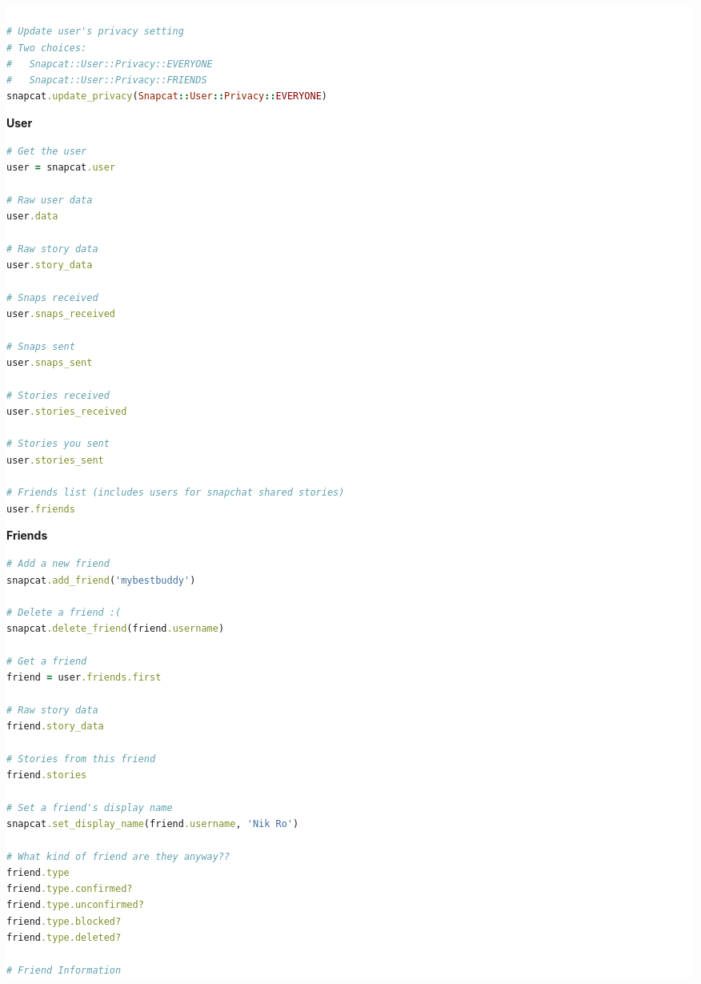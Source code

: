 ```ruby

# Update user's privacy setting
# Two choices:
#   Snapcat::User::Privacy::EVERYONE
#   Snapcat::User::Privacy::FRIENDS
snapcat.update_privacy(Snapcat::User::Privacy::EVERYONE)
```

**User**

```ruby
# Get the user
user = snapcat.user

# Raw user data
user.data

# Raw story data
user.story_data

# Snaps received
user.snaps_received

# Snaps sent
user.snaps_sent

# Stories received
user.stories_received

# Stories you sent
user.stories_sent

# Friends list (includes users for snapchat shared stories)
user.friends
```

**Friends**

```ruby
# Add a new friend
snapcat.add_friend('mybestbuddy')

# Delete a friend :(
snapcat.delete_friend(friend.username)

# Get a friend
friend = user.friends.first

# Raw story data
friend.story_data

# Stories from this friend
friend.stories

# Set a friend's display name
snapcat.set_display_name(friend.username, 'Nik Ro')

# What kind of friend are they anyway??
friend.type
friend.type.confirmed?
friend.type.unconfirmed?
friend.type.blocked?
friend.type.deleted?

# Friend Information
```